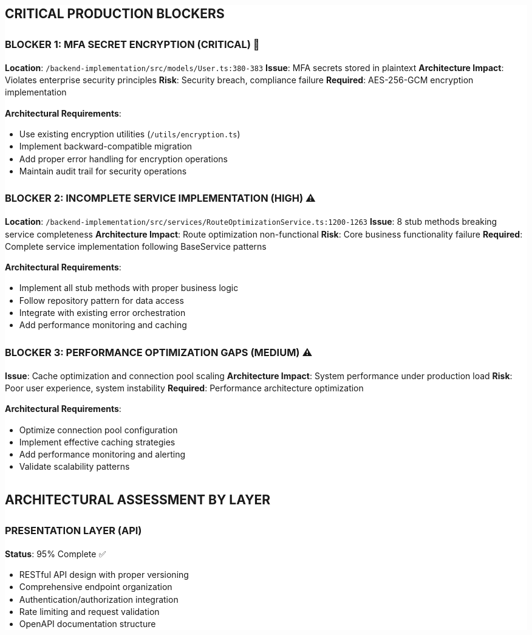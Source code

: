 ## CRITICAL PRODUCTION BLOCKERS

### BLOCKER 1: MFA SECRET ENCRYPTION (CRITICAL) 🚨
**Location**: `/backend-implementation/src/models/User.ts:380-383`
**Issue**: MFA secrets stored in plaintext
**Architecture Impact**: Violates enterprise security principles
**Risk**: Security breach, compliance failure
**Required**: AES-256-GCM encryption implementation

**Architectural Requirements**:
- Use existing encryption utilities (`/utils/encryption.ts`)
- Implement backward-compatible migration
- Add proper error handling for encryption operations
- Maintain audit trail for security operations

### BLOCKER 2: INCOMPLETE SERVICE IMPLEMENTATION (HIGH) ⚠️
**Location**: `/backend-implementation/src/services/RouteOptimizationService.ts:1200-1263`
**Issue**: 8 stub methods breaking service completeness
**Architecture Impact**: Route optimization non-functional
**Risk**: Core business functionality failure
**Required**: Complete service implementation following BaseService patterns

**Architectural Requirements**:
- Implement all stub methods with proper business logic
- Follow repository pattern for data access
- Integrate with existing error orchestration
- Add performance monitoring and caching

### BLOCKER 3: PERFORMANCE OPTIMIZATION GAPS (MEDIUM) ⚠️
**Issue**: Cache optimization and connection pool scaling
**Architecture Impact**: System performance under production load
**Risk**: Poor user experience, system instability
**Required**: Performance architecture optimization

**Architectural Requirements**:
- Optimize connection pool configuration
- Implement effective caching strategies
- Add performance monitoring and alerting
- Validate scalability patterns

## ARCHITECTURAL ASSESSMENT BY LAYER

### PRESENTATION LAYER (API)
**Status**: 95% Complete ✅
- RESTful API design with proper versioning
- Comprehensive endpoint organization
- Authentication/authorization integration
- Rate limiting and request validation
- OpenAPI documentation structure
